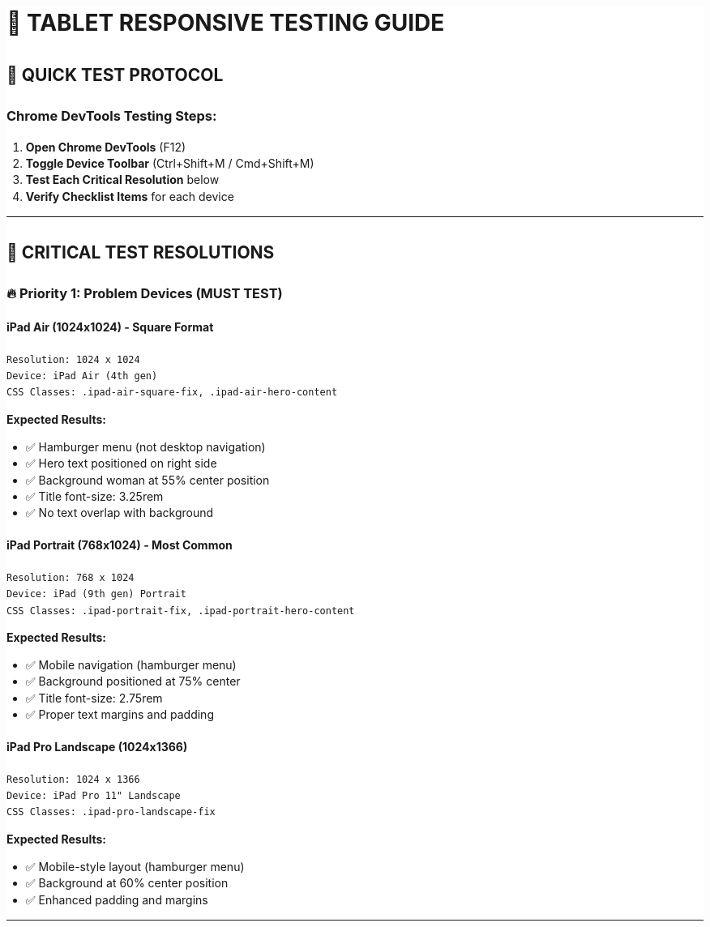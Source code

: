 # 🧪 TABLET RESPONSIVE TESTING GUIDE

## 🎯 **QUICK TEST PROTOCOL**

### **Chrome DevTools Testing Steps:**

1. **Open Chrome DevTools** (F12)
2. **Toggle Device Toolbar** (Ctrl+Shift+M / Cmd+Shift+M)
3. **Test Each Critical Resolution** below
4. **Verify Checklist Items** for each device

---

## 📱 **CRITICAL TEST RESOLUTIONS**

### **🔥 Priority 1: Problem Devices (MUST TEST)**

#### **iPad Air (1024x1024) - Square Format**
```
Resolution: 1024 x 1024
Device: iPad Air (4th gen)
CSS Classes: .ipad-air-square-fix, .ipad-air-hero-content
```
**Expected Results:**
- ✅ Hamburger menu (not desktop navigation)
- ✅ Hero text positioned on right side
- ✅ Background woman at 55% center position
- ✅ Title font-size: 3.25rem
- ✅ No text overlap with background

#### **iPad Portrait (768x1024) - Most Common**
```
Resolution: 768 x 1024
Device: iPad (9th gen) Portrait
CSS Classes: .ipad-portrait-fix, .ipad-portrait-hero-content
```
**Expected Results:**
- ✅ Mobile navigation (hamburger menu)
- ✅ Background positioned at 75% center
- ✅ Title font-size: 2.75rem
- ✅ Proper text margins and padding

#### **iPad Pro Landscape (1024x1366)**
```
Resolution: 1024 x 1366
Device: iPad Pro 11" Landscape
CSS Classes: .ipad-pro-landscape-fix
```
**Expected Results:**
- ✅ Mobile-style layout (hamburger menu)
- ✅ Background at 60% center position
- ✅ Enhanced padding and margins

---